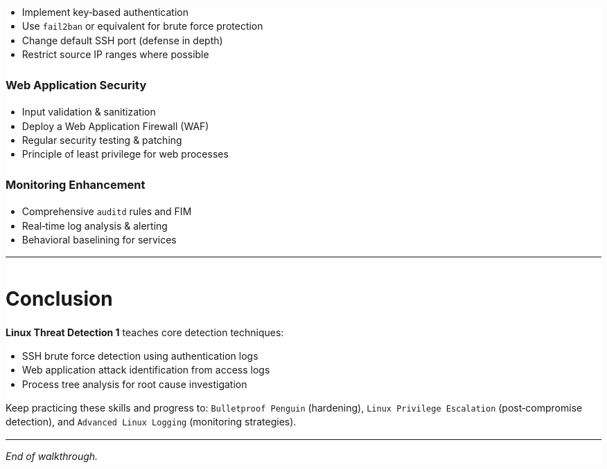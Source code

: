 - Implement key‑based authentication
- Use `fail2ban` or equivalent for brute force protection
- Change default SSH port (defense in depth)
- Restrict source IP ranges where possible

### Web Application Security

- Input validation & sanitization
- Deploy a Web Application Firewall (WAF)
- Regular security testing & patching
- Principle of least privilege for web processes

### Monitoring Enhancement

- Comprehensive `auditd` rules and FIM
- Real‑time log analysis & alerting
- Behavioral baselining for services

---

# Conclusion

**Linux Threat Detection 1** teaches core detection techniques:

- SSH brute force detection using authentication logs
- Web application attack identification from access logs
- Process tree analysis for root cause investigation

Keep practicing these skills and progress to: `Bulletproof Penguin` (hardening), `Linux Privilege Escalation` (post‑compromise detection), and `Advanced Linux Logging` (monitoring strategies).

---

*End of walkthrough.*
